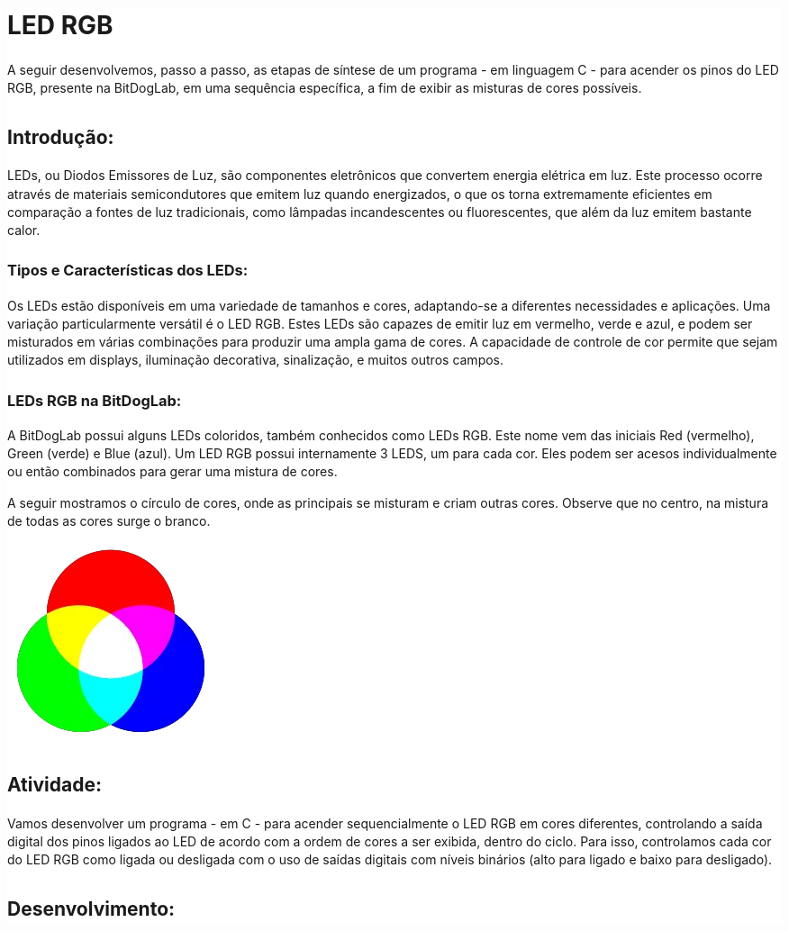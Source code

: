 # LED RGB

A seguir desenvolvemos, passo a passo, as etapas de síntese de um programa - em linguagem C - para acender os pinos do LED RGB, presente na BitDogLab, em uma sequência específica, a fim de exibir as misturas de cores possíveis.

## Introdução:

LEDs, ou Diodos Emissores de Luz, são componentes eletrônicos que convertem energia elétrica em luz. Este processo ocorre através de materiais semicondutores que emitem luz quando energizados, o que os torna extremamente eficientes em comparação a fontes de luz tradicionais, como lâmpadas incandescentes ou fluorescentes, que além da luz emitem bastante calor.

### Tipos e Características dos LEDs:

Os LEDs estão disponíveis em uma variedade de tamanhos e cores, adaptando-se a diferentes necessidades e aplicações. Uma variação particularmente versátil é o LED RGB. Estes LEDs são capazes de emitir luz em vermelho, verde e azul, e podem ser misturados em várias combinações para produzir uma ampla gama de cores. A capacidade de controle de cor permite que sejam utilizados em displays, iluminação decorativa, sinalização, e muitos outros campos.

### LEDs RGB na BitDogLab:

A BitDogLab possui alguns LEDs coloridos, também conhecidos como LEDs RGB. Este nome vem das iniciais Red (vermelho), Green (verde) e Blue (azul). Um LED RGB possui internamente 3 LEDS, um para cada cor. Eles podem ser acesos individualmente ou então combinados para gerar uma mistura de cores.

A seguir mostramos o círculo de cores, onde as principais se misturam e criam outras cores. Observe que no centro, na mistura de todas as cores surge o branco.

![Figura](images/led_rgb-rgb.png)

## Atividade:

Vamos desenvolver um programa - em C - para acender sequencialmente o LED RGB em cores diferentes, controlando a saída digital dos pinos ligados ao LED de acordo com a ordem de cores a ser exibida, dentro do ciclo. Para isso, controlamos cada cor do LED RGB como ligada ou desligada com o uso de saídas digitais com níveis binários (alto para ligado e baixo para desligado).

## Desenvolvimento:
